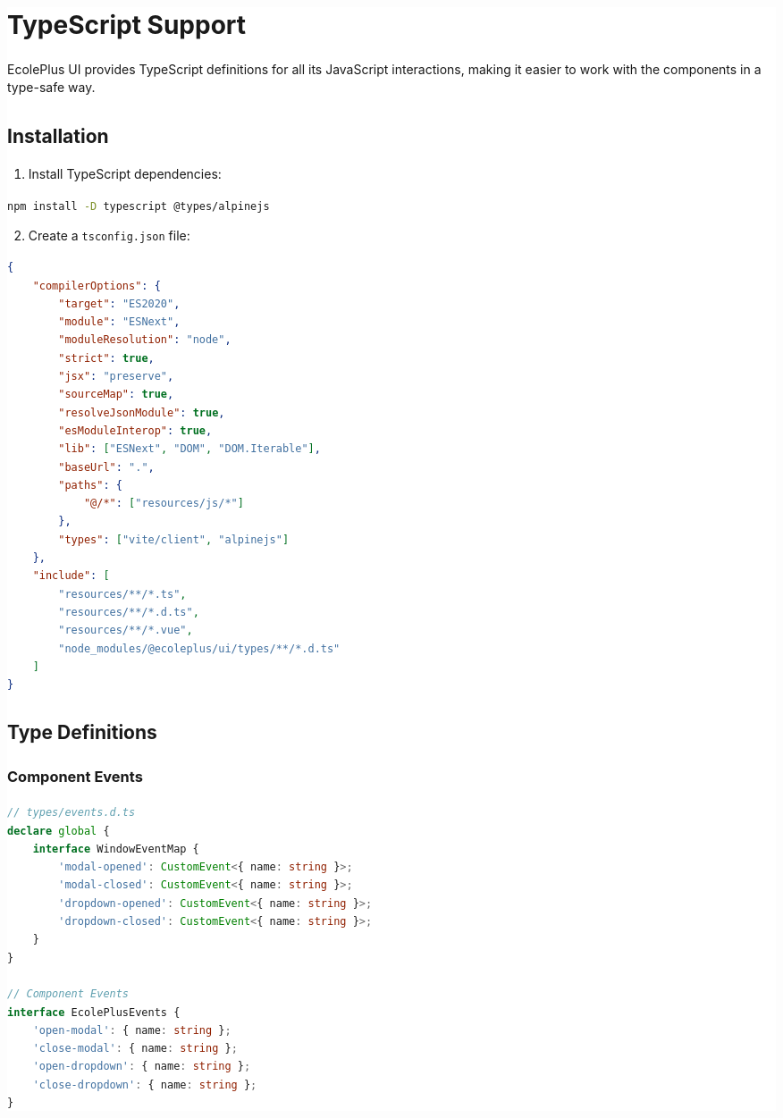 # TypeScript Support

EcolePlus UI provides TypeScript definitions for all its JavaScript interactions, making it easier to work with the components in a type-safe way.

## Installation

1. Install TypeScript dependencies:

```bash
npm install -D typescript @types/alpinejs
```

2. Create a `tsconfig.json` file:

```json
{
    "compilerOptions": {
        "target": "ES2020",
        "module": "ESNext",
        "moduleResolution": "node",
        "strict": true,
        "jsx": "preserve",
        "sourceMap": true,
        "resolveJsonModule": true,
        "esModuleInterop": true,
        "lib": ["ESNext", "DOM", "DOM.Iterable"],
        "baseUrl": ".",
        "paths": {
            "@/*": ["resources/js/*"]
        },
        "types": ["vite/client", "alpinejs"]
    },
    "include": [
        "resources/**/*.ts",
        "resources/**/*.d.ts",
        "resources/**/*.vue",
        "node_modules/@ecoleplus/ui/types/**/*.d.ts"
    ]
}
```

## Type Definitions

### Component Events

```typescript
// types/events.d.ts
declare global {
    interface WindowEventMap {
        'modal-opened': CustomEvent<{ name: string }>;
        'modal-closed': CustomEvent<{ name: string }>;
        'dropdown-opened': CustomEvent<{ name: string }>;
        'dropdown-closed': CustomEvent<{ name: string }>;
    }
}

// Component Events
interface EcolePlusEvents {
    'open-modal': { name: string };
    'close-modal': { name: string };
    'open-dropdown': { name: string };
    'close-dropdown': { name: string };
}
```